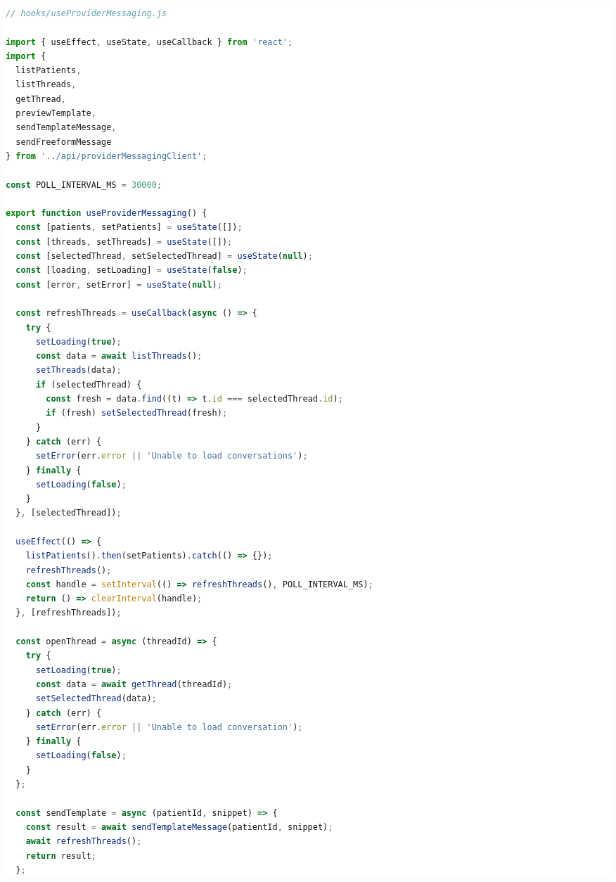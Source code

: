 ```javascript
// hooks/useProviderMessaging.js

import { useEffect, useState, useCallback } from 'react';
import {
  listPatients,
  listThreads,
  getThread,
  previewTemplate,
  sendTemplateMessage,
  sendFreeformMessage
} from '../api/providerMessagingClient';

const POLL_INTERVAL_MS = 30000;

export function useProviderMessaging() {
  const [patients, setPatients] = useState([]);
  const [threads, setThreads] = useState([]);
  const [selectedThread, setSelectedThread] = useState(null);
  const [loading, setLoading] = useState(false);
  const [error, setError] = useState(null);

  const refreshThreads = useCallback(async () => {
    try {
      setLoading(true);
      const data = await listThreads();
      setThreads(data);
      if (selectedThread) {
        const fresh = data.find((t) => t.id === selectedThread.id);
        if (fresh) setSelectedThread(fresh);
      }
    } catch (err) {
      setError(err.error || 'Unable to load conversations');
    } finally {
      setLoading(false);
    }
  }, [selectedThread]);

  useEffect(() => {
    listPatients().then(setPatients).catch(() => {});
    refreshThreads();
    const handle = setInterval(() => refreshThreads(), POLL_INTERVAL_MS);
    return () => clearInterval(handle);
  }, [refreshThreads]);

  const openThread = async (threadId) => {
    try {
      setLoading(true);
      const data = await getThread(threadId);
      setSelectedThread(data);
    } catch (err) {
      setError(err.error || 'Unable to load conversation');
    } finally {
      setLoading(false);
    }
  };

  const sendTemplate = async (patientId, snippet) => {
    const result = await sendTemplateMessage(patientId, snippet);
    await refreshThreads();
    return result;
  };

```